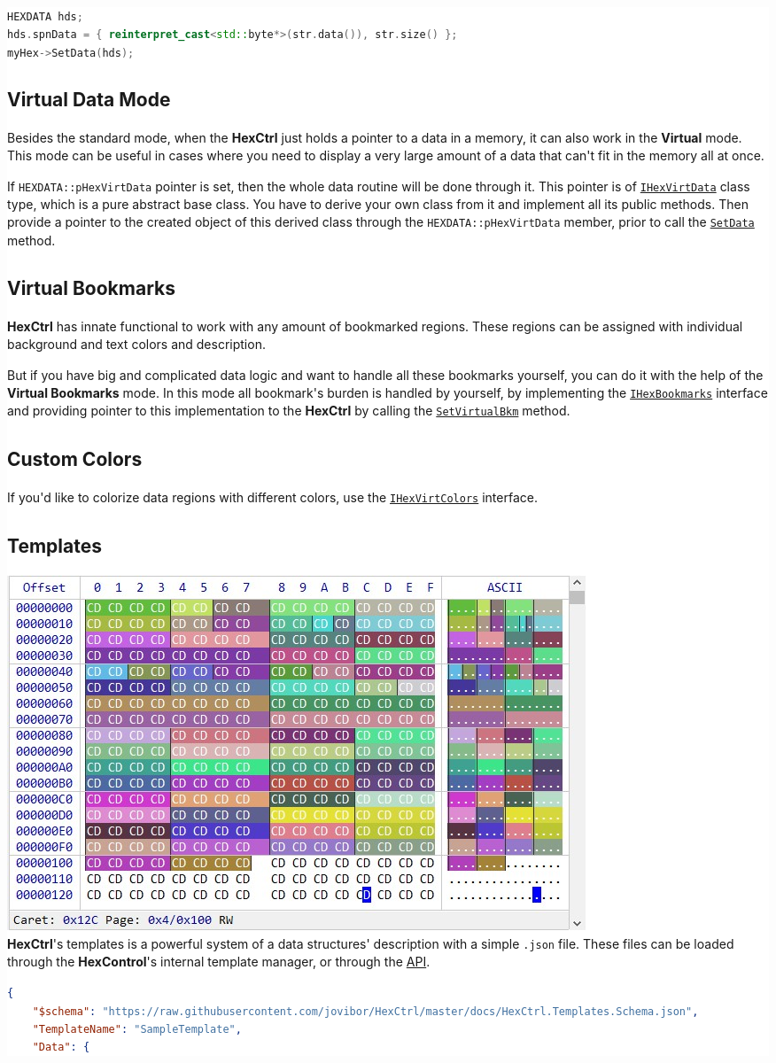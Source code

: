 ```cpp
HEXDATA hds;
hds.spnData = { reinterpret_cast<std::byte*>(str.data()), str.size() };
myHex->SetData(hds);
```

## [](#)Virtual Data Mode
Besides the standard mode, when the **HexCtrl** just holds a pointer to a data in a memory, it can also work in the **Virtual** mode. This mode can be useful in cases where you need to display a very large amount of a data that can't fit in the memory all at once.

If `HEXDATA::pHexVirtData` pointer is set, then the whole data routine will be done through it. This pointer is of [`IHexVirtData`](#ihexvirtdata) class type, which is a pure abstract base class.
You have to derive your own class from it and implement all its public methods.
Then provide a pointer to the created object of this derived class through the `HEXDATA::pHexVirtData` member, prior to call the [`SetData`](#setdata) method.

## [](#)Virtual Bookmarks
**HexCtrl** has innate functional to work with any amount of bookmarked regions. These regions can be assigned with individual background and text colors and description.

But if you have big and complicated data logic and want to handle all these bookmarks yourself, you can do it with the help of the **Virtual Bookmarks** mode. In this mode all bookmark's burden is handled by yourself, by implementing the [`IHexBookmarks`](#ihexbookmarks) interface and providing pointer to this implementation to the **HexCtrl** by calling the [`SetVirtualBkm`](#setvirtualbkm) method.

## [](#)Custom Colors
If you'd like to colorize data regions with different colors, use the [`IHexVirtColors`](#ihexvirtcolors) interface.

## [](#)Templates
![](docs/img/HexCtrl_Templates.jpg)  
**HexCtrl**'s templates is a powerful system of a data structures' description with a simple `.json` file. These files can be loaded through the **HexControl**'s internal template manager, or through the [API](#gettemplates).  
```json
{
    "$schema": "https://raw.githubusercontent.com/jovibor/HexCtrl/master/docs/HexCtrl.Templates.Schema.json",
    "TemplateName": "SampleTemplate",
    "Data": {
```